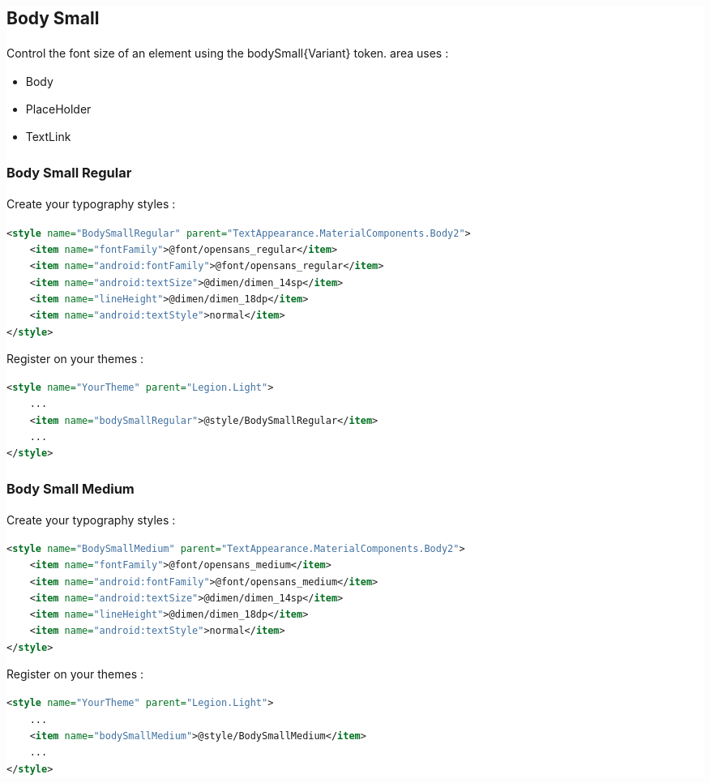 
## Body Small

Control the font size of an element using the bodySmall{Variant} token. area uses :

* Body

* PlaceHolder

* TextLink

### Body Small Regular

Create your typography styles :

```xml title="typography.xml"
<style name="BodySmallRegular" parent="TextAppearance.MaterialComponents.Body2">
    <item name="fontFamily">@font/opensans_regular</item>
    <item name="android:fontFamily">@font/opensans_regular</item>
    <item name="android:textSize">@dimen/dimen_14sp</item>
    <item name="lineHeight">@dimen/dimen_18dp</item>
    <item name="android:textStyle">normal</item>
</style>
```

Register on your themes :

```xml title="themes.xml"
<style name="YourTheme" parent="Legion.Light">
    ...
    <item name="bodySmallRegular">@style/BodySmallRegular</item>
    ...
</style>
```

### Body Small Medium

Create your typography styles :

```xml title="typography.xml"
<style name="BodySmallMedium" parent="TextAppearance.MaterialComponents.Body2">
    <item name="fontFamily">@font/opensans_medium</item>
    <item name="android:fontFamily">@font/opensans_medium</item>
    <item name="android:textSize">@dimen/dimen_14sp</item>
    <item name="lineHeight">@dimen/dimen_18dp</item>
    <item name="android:textStyle">normal</item>
</style>
```

Register on your themes :

```xml title="themes.xml"
<style name="YourTheme" parent="Legion.Light">
    ...
    <item name="bodySmallMedium">@style/BodySmallMedium</item>
    ...
</style>
```
